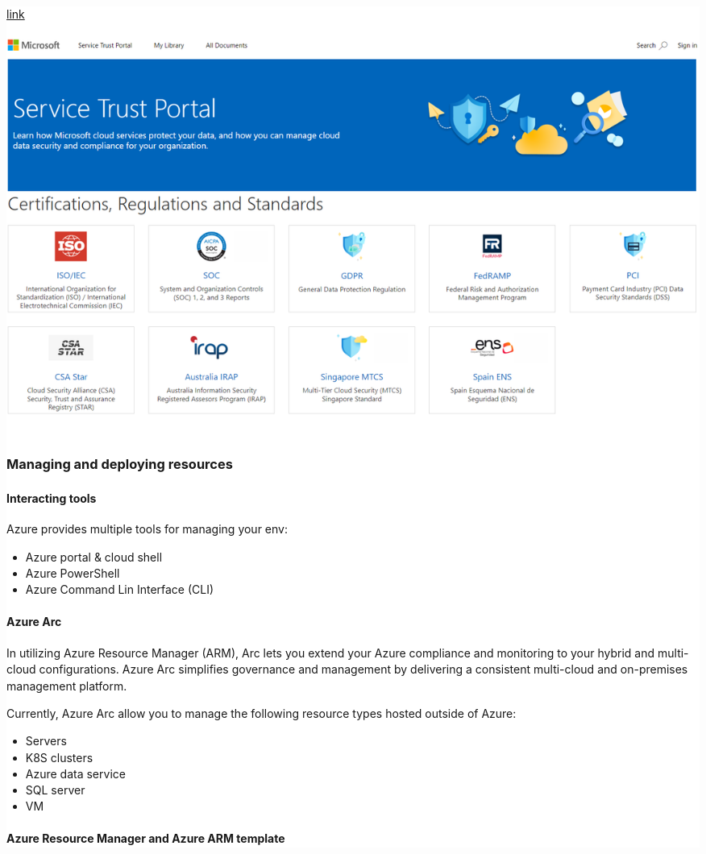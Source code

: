 [link](https://servicetrust.microsoft.com/)

![](./assets/service-trust-portal-f7b27e61.png)

### Managing and deploying resources

#### Interacting tools

Azure provides multiple tools for managing your env:

- Azure portal & cloud shell
- Azure PowerShell
- Azure Command Lin Interface (CLI)

#### Azure Arc

In utilizing Azure Resource Manager (ARM), Arc lets you extend your Azure compliance and monitoring to your hybrid and multi-cloud configurations. Azure Arc simplifies governance and management by delivering a consistent multi-cloud and on-premises management platform.

Currently, Azure Arc allow you to manage the following resource types hosted outside of Azure:

- Servers
- K8S clusters
- Azure data service
- SQL server
- VM

#### Azure Resource Manager and Azure ARM template
